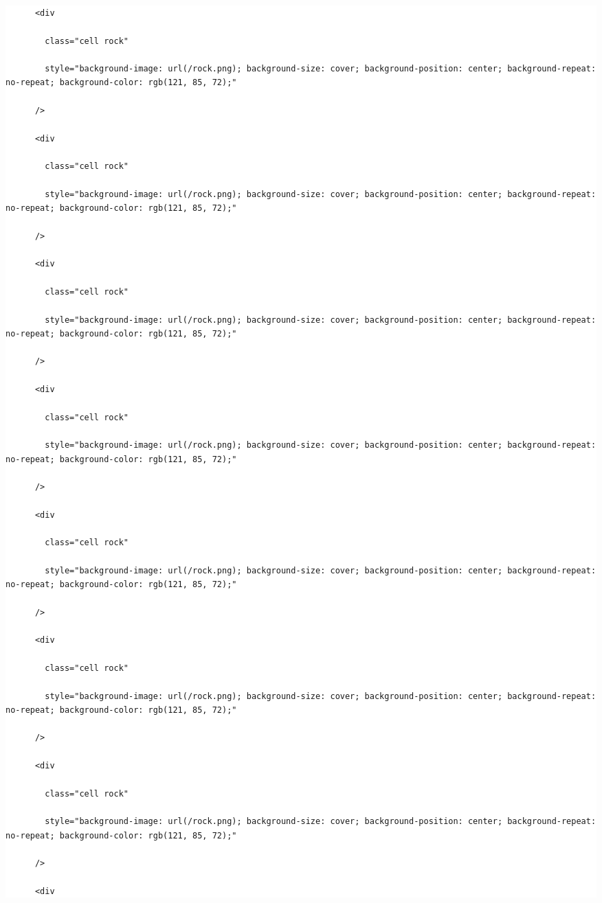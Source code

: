           <div

            class="cell rock"

            style="background-image: url(/rock.png); background-size: cover; background-position: center; background-repeat: no-repeat; background-color: rgb(121, 85, 72);"

          />

          <div

            class="cell rock"

            style="background-image: url(/rock.png); background-size: cover; background-position: center; background-repeat: no-repeat; background-color: rgb(121, 85, 72);"

          />

          <div

            class="cell rock"

            style="background-image: url(/rock.png); background-size: cover; background-position: center; background-repeat: no-repeat; background-color: rgb(121, 85, 72);"

          />

          <div

            class="cell rock"

            style="background-image: url(/rock.png); background-size: cover; background-position: center; background-repeat: no-repeat; background-color: rgb(121, 85, 72);"

          />

          <div

            class="cell rock"

            style="background-image: url(/rock.png); background-size: cover; background-position: center; background-repeat: no-repeat; background-color: rgb(121, 85, 72);"

          />

          <div

            class="cell rock"

            style="background-image: url(/rock.png); background-size: cover; background-position: center; background-repeat: no-repeat; background-color: rgb(121, 85, 72);"

          />

          <div

            class="cell rock"

            style="background-image: url(/rock.png); background-size: cover; background-position: center; background-repeat: no-repeat; background-color: rgb(121, 85, 72);"

          />

          <div

